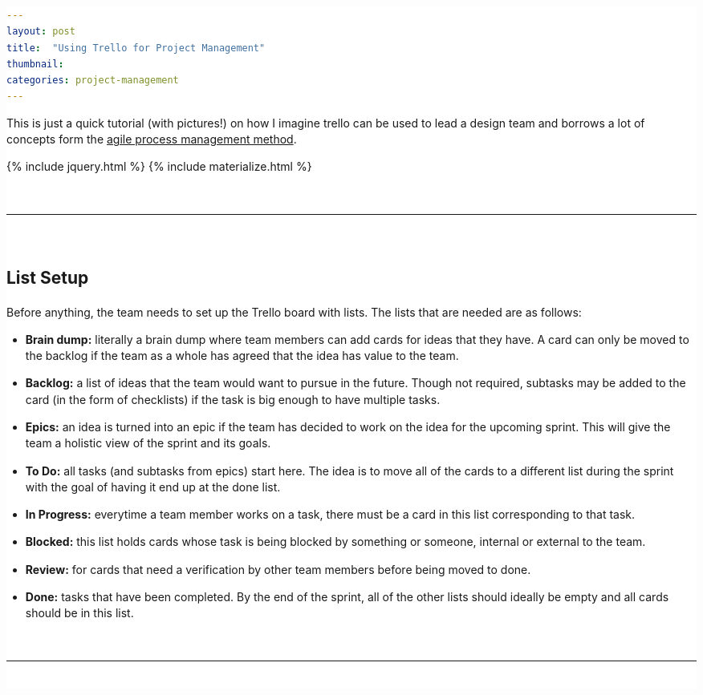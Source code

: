 ```yaml
---
layout: post
title:  "Using Trello for Project Management"
thumbnail:
categories: project-management
---
```


This is just a quick tutorial (with pictures!) on how I imagine trello can be used to lead a design team and borrows a lot of concepts form the [agile process management method](https://en.wikipedia.org/wiki/Agile_management).

{% include jquery.html %}
{% include materialize.html %}

<br/>

---

<br/>

## List Setup

Before anything, the team needs to set up the Trello board with lists. The lists that are needed are as follows:

* **Brain dump:** literally a brain dump where team members can add cards for ideas that they have. A card can only be moved to the backlog if the team as a whole has agreed that the idea has value to the team.

* **Backlog:** a list of ideas that the team would want to pursue in the future. Though not required, subtasks may be added to the card (in the form of checklists) if the task is big enough to have multiple tasks.

* **Epics:** an idea is turned into an epic if the team has decided to work on the idea for the upcoming sprint. This will give the team a holistic view of the sprint and its goals.

* **To Do:** all tasks (and subtasks from epics) start here. The idea is to move all of the cards to a different list during the sprint with the goal of having it end up at the done list.

* **In Progress:** everytime a team member works on a task, there must be a card in this list corresponding to that task.

* **Blocked:** this list holds cards whose task is being blocked by something or someone, internal or external to the team.

* **Review:** for cards that need a verification by other team members before being moved to done.

* **Done:** tasks that have been completed. By the end of the sprint, all of the other lists should ideally be empty and all cards should be in this list.

<br />

---

<br/>
